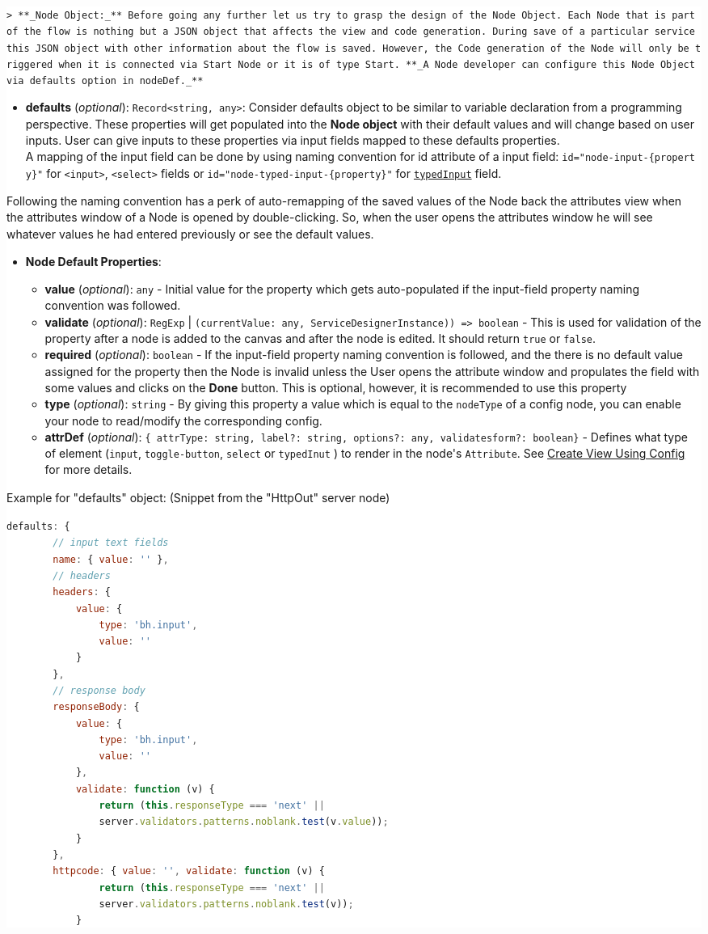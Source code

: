     > **_Node Object:_** Before going any further let us try to grasp the design of the Node Object. Each Node that is part of the flow is nothing but a JSON object that affects the view and code generation. During save of a particular service this JSON object with other information about the flow is saved. However, the Code generation of the Node will only be triggered when it is connected via Start Node or it is of type Start. **_A Node developer can configure this Node Object via defaults option in nodeDef._**

- **defaults** (_optional_): `Record<string, any>`: Consider defaults object to be similar to variable declaration from a programming perspective. These properties will get populated into the **Node object** with their default values and will change based on user inputs. User can give inputs to these properties via input fields mapped to these defaults properties.  
A mapping of the input field can be done by using naming convention for id attribute of a input field:    `id="node-input-{property}"` for `<input>`, `<select>` fields or `id="node-typed-input-{property}"` for [`typedInput`](#5\.-typedInput-widget) field.  

Following the naming convention has a perk of auto-remapping of the saved values of the Node back the attributes view when the attributes window of a Node is opened by double-clicking. So, when the user opens the attributes window he will see whatever values he had entered previously or see the default values.

  - **Node Default Properties**:

    - **value** (_optional_): `any` - Initial value for the property which gets auto-populated if the input-field property naming convention was followed.
    - **validate** (_optional_): `RegExp` | `(currentValue: any, ServiceDesignerInstance)) => boolean` - This is used for validation of the property after a node is added to the canvas and after the node is edited. It should return `true` or `false`.
    - **required** (_optional_): `boolean` - If the input-field property naming convention is followed, and the there is no default value assigned for the property then the Node is invalid unless the User opens the attribute window and propulates the field with some values and clicks on the **Done** button. This is optional, however, it is recommended to use this property
    - **type** (_optional_): `string` - By giving this property a value which is equal to the `nodeType` of a config node, you can enable your node to read/modify the corresponding config.
    - **attrDef** (_optional_): `{ attrType: string, label?: string, options?: any, validatesform?: boolean}` - Defines what type of element (`input`, `toggle-button`, `select` or `typedInut` ) to render in the node's `Attribute`. See [Create View Using Config](#Create-View-Using-Config) for more details.

Example for "defaults" object: (Snippet from the "HttpOut" server node)

```javascript
defaults: {
        // input text fields
        name: { value: '' },
        // headers
        headers: {
            value: {
                type: 'bh.input',
                value: ''
            }
        },
        // response body
        responseBody: {
            value: {
                type: 'bh.input',
                value: ''
            },
            validate: function (v) {
                return (this.responseType === 'next' ||
                server.validators.patterns.noblank.test(v.value));
            }
        },
        httpcode: { value: '', validate: function (v) {
                return (this.responseType === 'next' ||
                server.validators.patterns.noblank.test(v));
            }
```